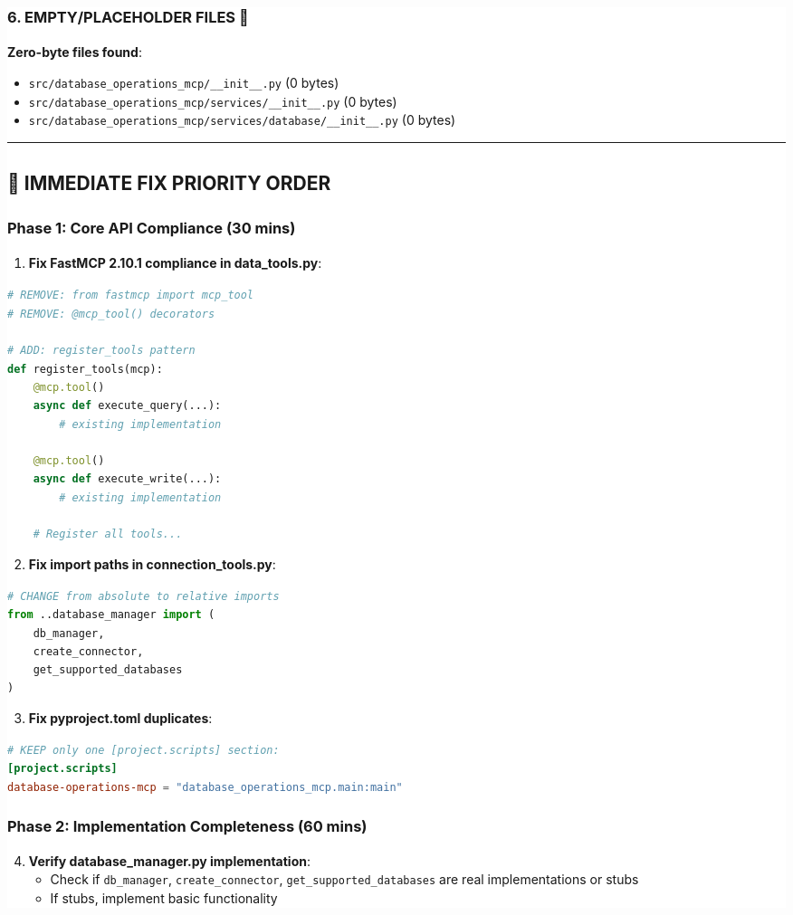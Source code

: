 ### **6. EMPTY/PLACEHOLDER FILES** 📝

**Zero-byte files found**:
- `src/database_operations_mcp/__init__.py` (0 bytes)
- `src/database_operations_mcp/services/__init__.py` (0 bytes)  
- `src/database_operations_mcp/services/database/__init__.py` (0 bytes)

---

## 🎯 **IMMEDIATE FIX PRIORITY ORDER**

### **Phase 1: Core API Compliance (30 mins)**

1. **Fix FastMCP 2.10.1 compliance in data_tools.py**:
```python
# REMOVE: from fastmcp import mcp_tool
# REMOVE: @mcp_tool() decorators

# ADD: register_tools pattern
def register_tools(mcp):
    @mcp.tool()
    async def execute_query(...):
        # existing implementation
    
    @mcp.tool()  
    async def execute_write(...):
        # existing implementation
        
    # Register all tools...
```

2. **Fix import paths in connection_tools.py**:
```python
# CHANGE from absolute to relative imports
from ..database_manager import (
    db_manager, 
    create_connector, 
    get_supported_databases
)
```

3. **Fix pyproject.toml duplicates**:
```toml
# KEEP only one [project.scripts] section:
[project.scripts]
database-operations-mcp = "database_operations_mcp.main:main"
```

### **Phase 2: Implementation Completeness (60 mins)**

4. **Verify database_manager.py implementation**:
   - Check if `db_manager`, `create_connector`, `get_supported_databases` are real implementations or stubs
   - If stubs, implement basic functionality
